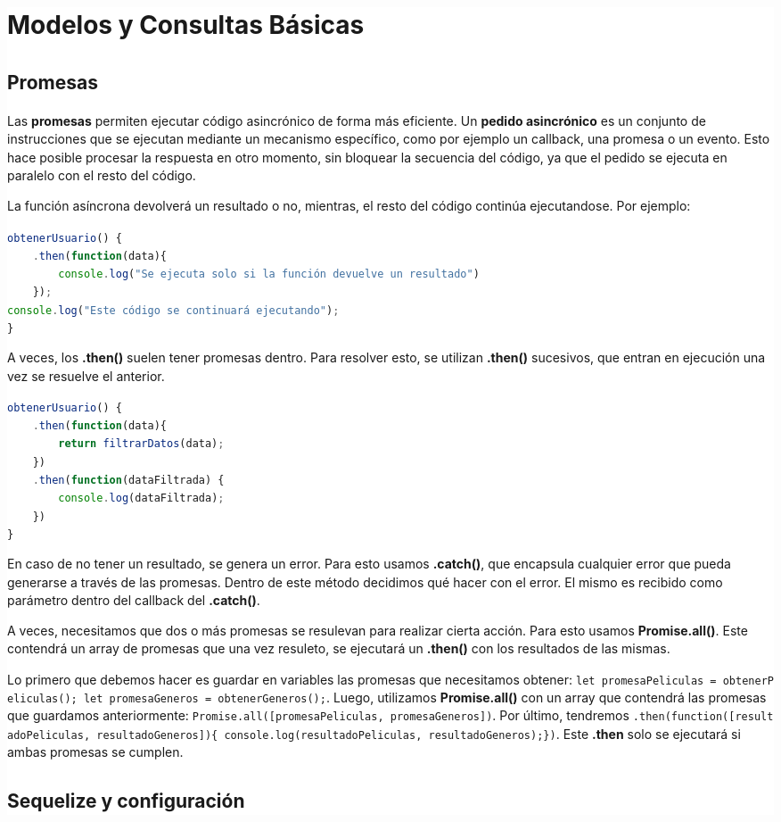 # Modelos y Consultas Básicas

## Promesas

Las **promesas** permiten ejecutar código asincrónico de forma más eficiente. Un **pedido asincrónico** es un conjunto de instrucciones que se ejecutan mediante un mecanismo específico, como por ejemplo un callback, una promesa o un evento. Esto hace posible procesar la respuesta en otro momento, sin bloquear la secuencia del código, ya que el pedido se ejecuta en paralelo con el resto del código.

La función asíncrona devolverá un resultado o no, mientras, el resto del código continúa ejecutandose. Por ejemplo:

```javascript
obtenerUsuario() {
    .then(function(data){
        console.log("Se ejecuta solo si la función devuelve un resultado")
    });
console.log("Este código se continuará ejecutando");
}
```

A veces, los **.then()** suelen tener promesas dentro. Para resolver esto, se utilizan **.then()** sucesivos, que entran en ejecución una vez se resuelve el anterior.

```javascript
obtenerUsuario() {
    .then(function(data){
        return filtrarDatos(data);
    })
    .then(function(dataFiltrada) {
        console.log(dataFiltrada);
    })
}
```

En caso de no tener un resultado, se genera un error. Para esto usamos **.catch()**, que encapsula cualquier error que pueda generarse a través de las promesas. Dentro de este método decidimos qué hacer con el error. El mismo es recibido como parámetro dentro del callback del **.catch()**.

A veces, necesitamos que dos o más promesas se resulevan para realizar cierta acción. Para esto usamos **Promise.all()**. Este contendrá un array de promesas que una vez resuleto, se ejecutará un **.then()** con los resultados de las mismas.

Lo primero que debemos hacer es guardar en variables las promesas que necesitamos obtener: `let promesaPeliculas = obtenerPeliculas(); let promesaGeneros = obtenerGeneros();`. Luego, utilizamos **Promise.all()** con un array que contendrá las promesas que guardamos anteriormente: `Promise.all([promesaPeliculas, promesaGeneros])`. Por último, tendremos `.then(function([resultadoPeliculas, resultadoGeneros]){ console.log(resultadoPeliculas, resultadoGeneros);})`. Este **.then** solo se ejecutará si ambas promesas se cumplen.

## Sequelize y configuración
